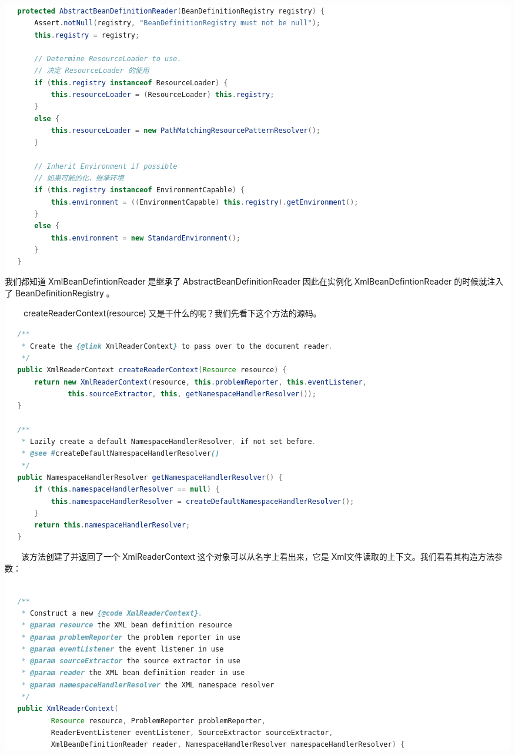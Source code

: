  ```java
	protected AbstractBeanDefinitionReader(BeanDefinitionRegistry registry) {
		Assert.notNull(registry, "BeanDefinitionRegistry must not be null");
		this.registry = registry;

		// Determine ResourceLoader to use.
		// 决定 ResourceLoader 的使用
		if (this.registry instanceof ResourceLoader) {
			this.resourceLoader = (ResourceLoader) this.registry;
		}
		else {
			this.resourceLoader = new PathMatchingResourcePatternResolver();
		}

		// Inherit Environment if possible
		// 如果可能的化，继承环境
		if (this.registry instanceof EnvironmentCapable) {
			this.environment = ((EnvironmentCapable) this.registry).getEnvironment();
		}
		else {
			this.environment = new StandardEnvironment();
		}
	}
 ```

 我们都知道 XmlBeanDefintionReader 是继承了 AbstractBeanDefinitionReader 因此在实例化 XmlBeanDefintionReader 的时候就注入了 BeanDefinitionRegistry 。 

&emsp;&emsp; createReaderContext(resource) 又是干什么的呢？我们先看下这个方法的源码。
 ```java
	/**
	 * Create the {@link XmlReaderContext} to pass over to the document reader.
	 */
	public XmlReaderContext createReaderContext(Resource resource) {
		return new XmlReaderContext(resource, this.problemReporter, this.eventListener,
				this.sourceExtractor, this, getNamespaceHandlerResolver());
	}

	/**
	 * Lazily create a default NamespaceHandlerResolver, if not set before.
	 * @see #createDefaultNamespaceHandlerResolver()
	 */
	public NamespaceHandlerResolver getNamespaceHandlerResolver() {
		if (this.namespaceHandlerResolver == null) {
			this.namespaceHandlerResolver = createDefaultNamespaceHandlerResolver();
		}
		return this.namespaceHandlerResolver;
	}
 ``` 
&emsp;&emsp;该方法创建了并返回了一个 XmlReaderContext 这个对象可以从名字上看出来，它是 Xml文件读取的上下文。我们看看其构造方法参数：
 ```java

    /**
	 * Construct a new {@code XmlReaderContext}.
	 * @param resource the XML bean definition resource
	 * @param problemReporter the problem reporter in use
	 * @param eventListener the event listener in use
	 * @param sourceExtractor the source extractor in use
	 * @param reader the XML bean definition reader in use
	 * @param namespaceHandlerResolver the XML namespace resolver
	 */
	public XmlReaderContext(
			Resource resource, ProblemReporter problemReporter,
			ReaderEventListener eventListener, SourceExtractor sourceExtractor,
			XmlBeanDefinitionReader reader, NamespaceHandlerResolver namespaceHandlerResolver) {
 ```